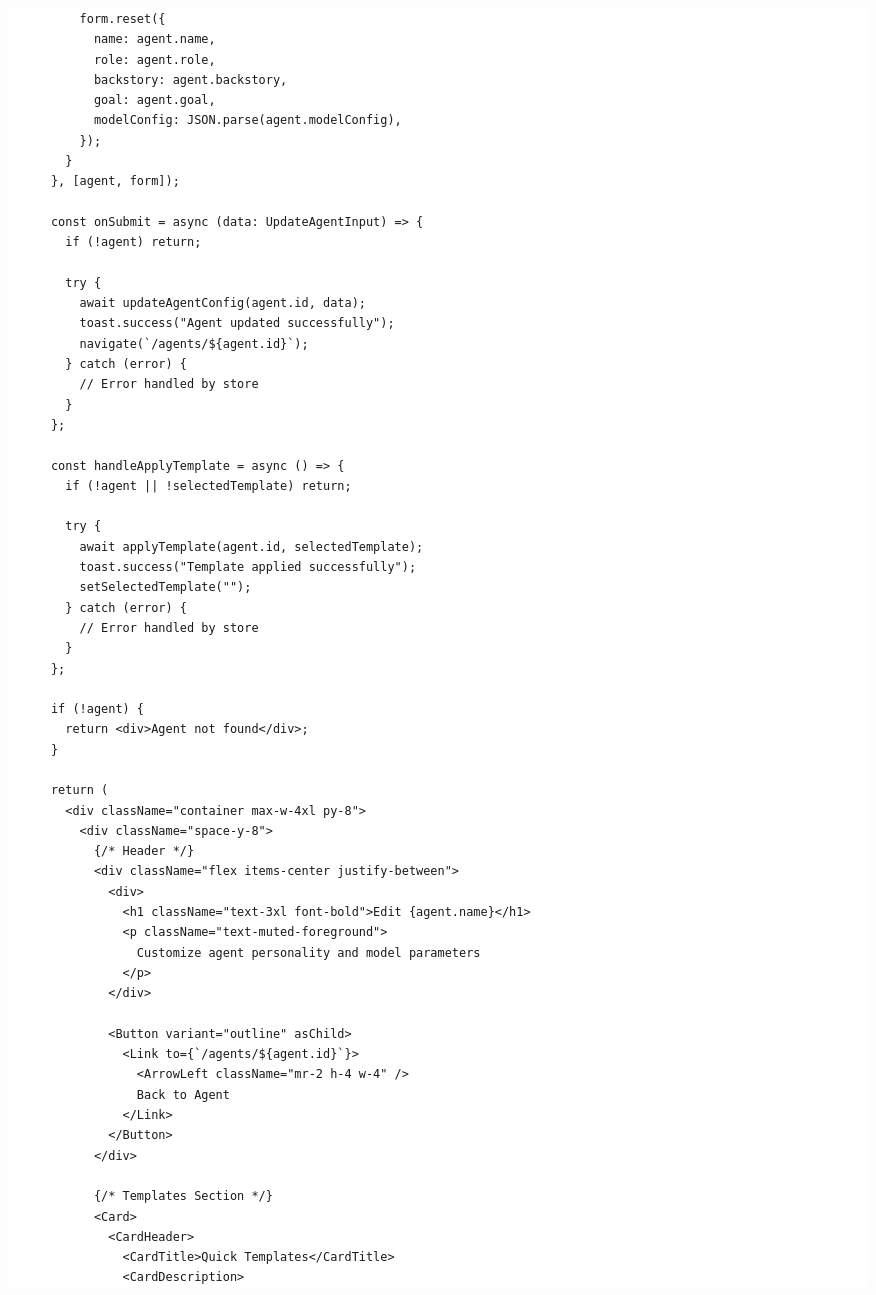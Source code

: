 ```
          form.reset({
            name: agent.name,
            role: agent.role,
            backstory: agent.backstory,
            goal: agent.goal,
            modelConfig: JSON.parse(agent.modelConfig),
          });
        }
      }, [agent, form]);
      
      const onSubmit = async (data: UpdateAgentInput) => {
        if (!agent) return;
        
        try {
          await updateAgentConfig(agent.id, data);
          toast.success("Agent updated successfully");
          navigate(`/agents/${agent.id}`);
        } catch (error) {
          // Error handled by store
        }
      };
      
      const handleApplyTemplate = async () => {
        if (!agent || !selectedTemplate) return;
        
        try {
          await applyTemplate(agent.id, selectedTemplate);
          toast.success("Template applied successfully");
          setSelectedTemplate("");
        } catch (error) {
          // Error handled by store
        }
      };
      
      if (!agent) {
        return <div>Agent not found</div>;
      }
      
      return (
        <div className="container max-w-4xl py-8">
          <div className="space-y-8">
            {/* Header */}
            <div className="flex items-center justify-between">
              <div>
                <h1 className="text-3xl font-bold">Edit {agent.name}</h1>
                <p className="text-muted-foreground">
                  Customize agent personality and model parameters
                </p>
              </div>
              
              <Button variant="outline" asChild>
                <Link to={`/agents/${agent.id}`}>
                  <ArrowLeft className="mr-2 h-4 w-4" />
                  Back to Agent
                </Link>
              </Button>
            </div>
            
            {/* Templates Section */}
            <Card>
              <CardHeader>
                <CardTitle>Quick Templates</CardTitle>
                <CardDescription>
```